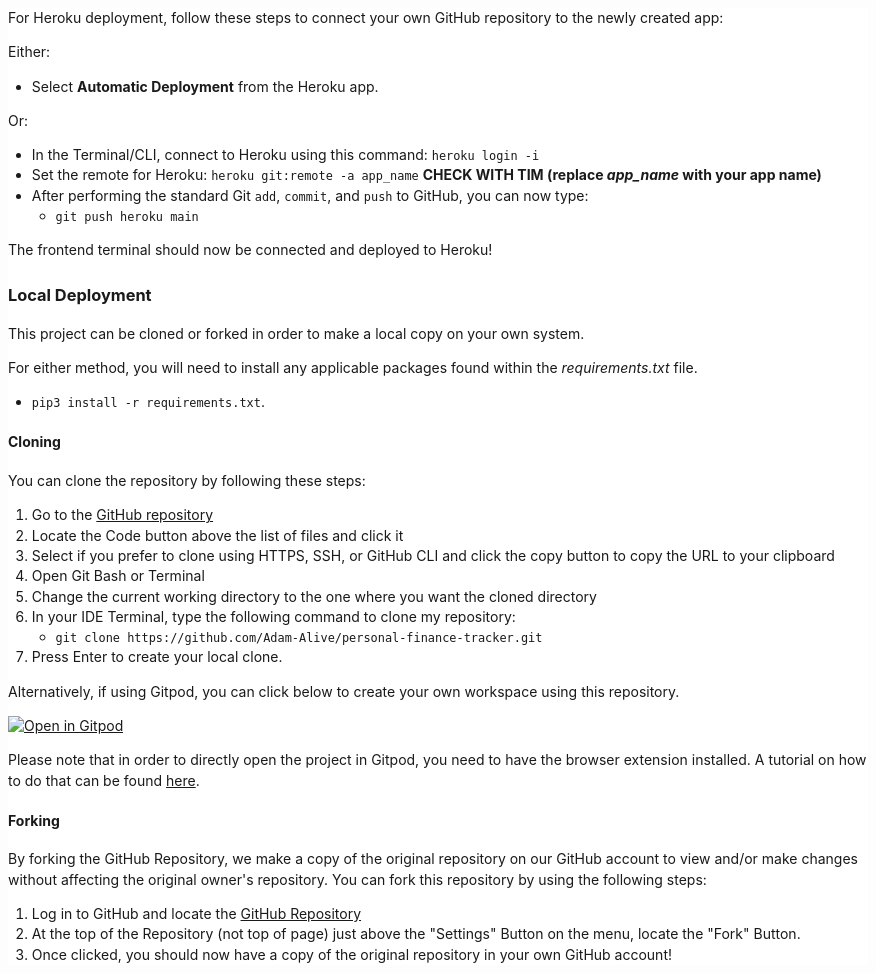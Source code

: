 For Heroku deployment, follow these steps to connect your own GitHub repository to the newly created app:

Either:

- Select **Automatic Deployment** from the Heroku app.

Or:

- In the Terminal/CLI, connect to Heroku using this command: `heroku login -i`
- Set the remote for Heroku: `heroku git:remote -a app_name` **CHECK WITH TIM (replace *app_name* with your app name)**
- After performing the standard Git `add`, `commit`, and `push` to GitHub, you can now type:
	- `git push heroku main`

The frontend terminal should now be connected and deployed to Heroku!

### Local Deployment

This project can be cloned or forked in order to make a local copy on your own system.

For either method, you will need to install any applicable packages found within the *requirements.txt* file.

- `pip3 install -r requirements.txt`.

#### Cloning

You can clone the repository by following these steps:

1. Go to the [GitHub repository](https://github.com/Adam-Alive/personal-finance-tracker) 
2. Locate the Code button above the list of files and click it 
3. Select if you prefer to clone using HTTPS, SSH, or GitHub CLI and click the copy button to copy the URL to your clipboard
4. Open Git Bash or Terminal
5. Change the current working directory to the one where you want the cloned directory
6. In your IDE Terminal, type the following command to clone my repository:
	- `git clone https://github.com/Adam-Alive/personal-finance-tracker.git`
7. Press Enter to create your local clone.

Alternatively, if using Gitpod, you can click below to create your own workspace using this repository.

[![Open in Gitpod](https://gitpod.io/button/open-in-gitpod.svg)](https://gitpod.io/#https://github.com/Adam-Alive/personal-finance-tracker)

Please note that in order to directly open the project in Gitpod, you need to have the browser extension installed.
A tutorial on how to do that can be found [here](https://www.gitpod.io/docs/configure/user-settings/browser-extension).

#### Forking

By forking the GitHub Repository, we make a copy of the original repository on our GitHub account to view and/or make changes without affecting the original owner's repository.
You can fork this repository by using the following steps:

1. Log in to GitHub and locate the [GitHub Repository](https://github.com/Adam-Alive/personal-finance-tracker)
2. At the top of the Repository (not top of page) just above the "Settings" Button on the menu, locate the "Fork" Button.
3. Once clicked, you should now have a copy of the original repository in your own GitHub account!
